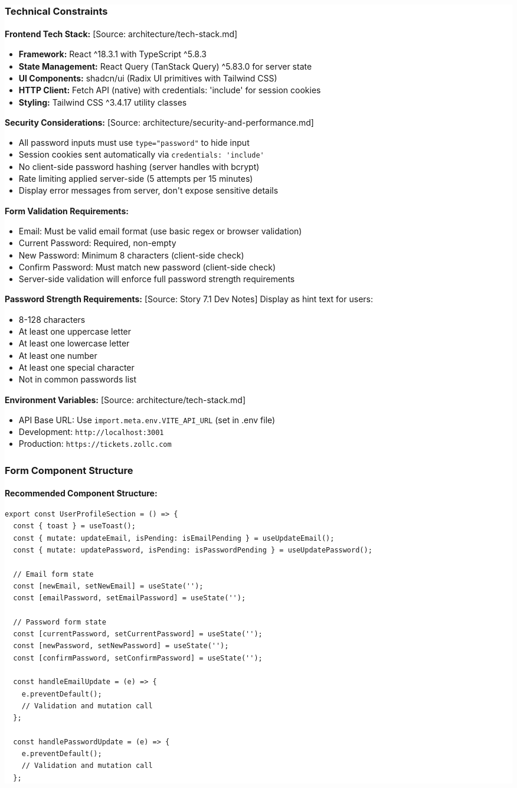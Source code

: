### Technical Constraints

**Frontend Tech Stack:** [Source: architecture/tech-stack.md]
- **Framework:** React ^18.3.1 with TypeScript ^5.8.3
- **State Management:** React Query (TanStack Query) ^5.83.0 for server state
- **UI Components:** shadcn/ui (Radix UI primitives with Tailwind CSS)
- **HTTP Client:** Fetch API (native) with credentials: 'include' for session cookies
- **Styling:** Tailwind CSS ^3.4.17 utility classes

**Security Considerations:** [Source: architecture/security-and-performance.md]
- All password inputs must use `type="password"` to hide input
- Session cookies sent automatically via `credentials: 'include'`
- No client-side password hashing (server handles with bcrypt)
- Rate limiting applied server-side (5 attempts per 15 minutes)
- Display error messages from server, don't expose sensitive details

**Form Validation Requirements:**
- Email: Must be valid email format (use basic regex or browser validation)
- Current Password: Required, non-empty
- New Password: Minimum 8 characters (client-side check)
- Confirm Password: Must match new password (client-side check)
- Server-side validation will enforce full password strength requirements

**Password Strength Requirements:** [Source: Story 7.1 Dev Notes]
Display as hint text for users:
- 8-128 characters
- At least one uppercase letter
- At least one lowercase letter
- At least one number
- At least one special character
- Not in common passwords list

**Environment Variables:** [Source: architecture/tech-stack.md]
- API Base URL: Use `import.meta.env.VITE_API_URL` (set in .env file)
- Development: `http://localhost:3001`
- Production: `https://tickets.zollc.com`

### Form Component Structure

**Recommended Component Structure:**

```tsx
export const UserProfileSection = () => {
  const { toast } = useToast();
  const { mutate: updateEmail, isPending: isEmailPending } = useUpdateEmail();
  const { mutate: updatePassword, isPending: isPasswordPending } = useUpdatePassword();

  // Email form state
  const [newEmail, setNewEmail] = useState('');
  const [emailPassword, setEmailPassword] = useState('');

  // Password form state
  const [currentPassword, setCurrentPassword] = useState('');
  const [newPassword, setNewPassword] = useState('');
  const [confirmPassword, setConfirmPassword] = useState('');

  const handleEmailUpdate = (e) => {
    e.preventDefault();
    // Validation and mutation call
  };

  const handlePasswordUpdate = (e) => {
    e.preventDefault();
    // Validation and mutation call
  };

```